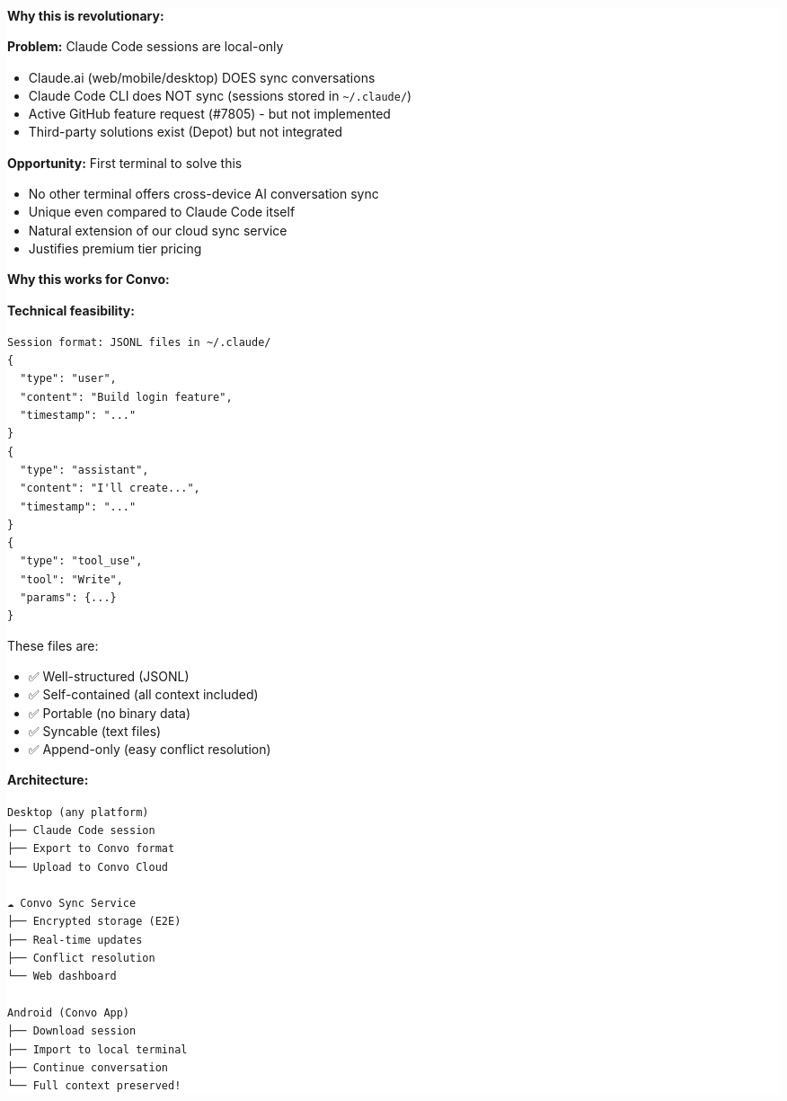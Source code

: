 **Why this is revolutionary:**

**Problem:** Claude Code sessions are local-only
- Claude.ai (web/mobile/desktop) DOES sync conversations
- Claude Code CLI does NOT sync (sessions stored in `~/.claude/`)
- Active GitHub feature request (#7805) - but not implemented
- Third-party solutions exist (Depot) but not integrated

**Opportunity:** First terminal to solve this
- No other terminal offers cross-device AI conversation sync
- Unique even compared to Claude Code itself
- Natural extension of our cloud sync service
- Justifies premium tier pricing

**Why this works for Convo:**

**Technical feasibility:**
```
Session format: JSONL files in ~/.claude/
{
  "type": "user",
  "content": "Build login feature",
  "timestamp": "..."
}
{
  "type": "assistant",
  "content": "I'll create...",
  "timestamp": "..."
}
{
  "type": "tool_use",
  "tool": "Write",
  "params": {...}
}
```

These files are:
- ✅ Well-structured (JSONL)
- ✅ Self-contained (all context included)
- ✅ Portable (no binary data)
- ✅ Syncable (text files)
- ✅ Append-only (easy conflict resolution)

**Architecture:**
```
Desktop (any platform)
├── Claude Code session
├── Export to Convo format
└── Upload to Convo Cloud

☁️ Convo Sync Service
├── Encrypted storage (E2E)
├── Real-time updates
├── Conflict resolution
└── Web dashboard

Android (Convo App)
├── Download session
├── Import to local terminal
├── Continue conversation
└── Full context preserved!
```
